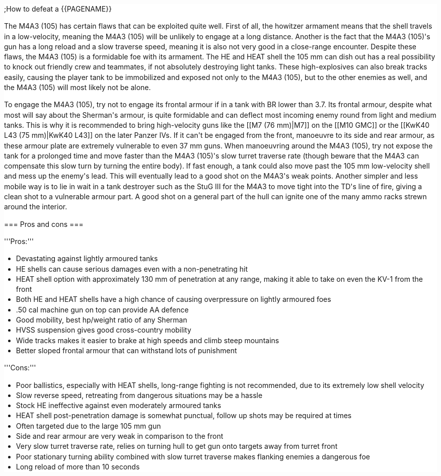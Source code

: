 ;How to defeat a {{PAGENAME}}

The M4A3 (105) has certain flaws that can be exploited quite well. First of all, the howitzer armament means that the shell travels in a low-velocity, meaning the M4A3 (105) will be unlikely to engage at a long distance. Another is the fact that the M4A3 (105)'s gun has a long reload and a slow traverse speed, meaning it is also not very good in a close-range encounter. Despite these flaws, the M4A3 (105) is a formidable foe with its armament. The HE and HEAT shell the 105 mm can dish out has a real possibility to knock out friendly crew and teammates, if not absolutely destroying light tanks. These high-explosives can also break tracks easily, causing the player tank to be immobilized and exposed not only to the M4A3 (105), but to the other enemies as well, and the M4A3 (105) will most likely not be alone.

To engage the M4A3 (105), try not to engage its frontal armour if in a tank with BR lower than 3.7. Its frontal armour, despite what most will say about the Sherman's armour, is quite formidable and can deflect most incoming enemy round from light and medium tanks. This is why it is recommended to bring high-velocity guns like the [[M7 (76 mm)|M7]] on the [[M10 GMC]] or the [[KwK40 L43 (75 mm)|KwK40 L43]] on the later Panzer IVs. If it can't be engaged from the front, manoeuvre to its side and rear armour, as these armour plate are extremely vulnerable to even 37 mm guns. When manoeuvring around the M4A3 (105), try not expose the tank for a prolonged time and move faster than the M4A3 (105)'s slow turret traverse rate (though beware that the M4A3 can compensate this slow turn by turning the entire body). If fast enough, a tank could also move past the 105 mm low-velocity shell and mess up the enemy's lead. This will eventually lead to a good shot on the M4A3's weak points. Another simpler and less mobile way is to lie in wait in a tank destroyer such as the StuG III for the M4A3 to move tight into the TD's line of fire, giving a clean shot to a vulnerable armour part. A good shot on a general part of the hull can ignite one of the many ammo racks strewn around the interior.

=== Pros and cons ===

'''Pros:'''

* Devastating against lightly armoured tanks
* HE shells can cause serious damages even with a non-penetrating hit
* HEAT shell option with approximately 130 mm of penetration at any range, making it able to take on even the KV-1 from the front
* Both HE and HEAT shells have a high chance of causing overpressure on lightly armoured foes
* .50 cal machine gun on top can provide AA defence
* Good mobility, best hp/weight ratio of any Sherman
* HVSS suspension gives good cross-country mobility
* Wide tracks makes it easier to brake at high speeds and climb steep mountains
* Better sloped frontal armour that can withstand lots of punishment

'''Cons:'''

* Poor ballistics, especially with HEAT shells, long-range fighting is not recommended, due to its extremely low shell velocity
* Slow reverse speed, retreating from dangerous situations may be a hassle
* Stock HE ineffective against even moderately armoured tanks
* HEAT shell post-penetration damage is somewhat punctual, follow up shots may be required at times
* Often targeted due to the large 105 mm gun
* Side and rear armour are very weak in comparison to the front
* Very slow turret traverse rate, relies on turning hull to get gun onto targets away from turret front
* Poor stationary turning ability combined with slow turret traverse makes flanking enemies a dangerous foe
* Long reload of more than 10 seconds
